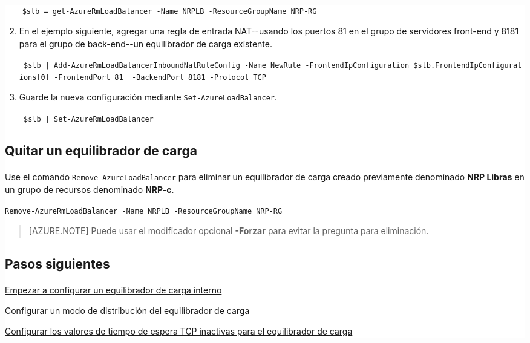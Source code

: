         $slb = get-AzureRmLoadBalancer -Name NRPLB -ResourceGroupName NRP-RG

2. En el ejemplo siguiente, agregar una regla de entrada NAT--usando los puertos 81 en el grupo de servidores front-end y 8181 para el grupo de back-end--un equilibrador de carga existente.

        $slb | Add-AzureRmLoadBalancerInboundNatRuleConfig -Name NewRule -FrontendIpConfiguration $slb.FrontendIpConfigurations[0] -FrontendPort 81  -BackendPort 8181 -Protocol TCP

3. Guarde la nueva configuración mediante `Set-AzureLoadBalancer`.

        $slb | Set-AzureRmLoadBalancer

## <a name="remove-a-load-balancer"></a>Quitar un equilibrador de carga

Use el comando `Remove-AzureLoadBalancer` para eliminar un equilibrador de carga creado previamente denominado **NRP Libras** en un grupo de recursos denominado **NRP-c**.

    Remove-AzureRmLoadBalancer -Name NRPLB -ResourceGroupName NRP-RG

>[AZURE.NOTE] Puede usar el modificador opcional **-Forzar** para evitar la pregunta para eliminación.

## <a name="next-steps"></a>Pasos siguientes

[Empezar a configurar un equilibrador de carga interno](load-balancer-get-started-ilb-arm-ps.md)

[Configurar un modo de distribución del equilibrador de carga](load-balancer-distribution-mode.md)

[Configurar los valores de tiempo de espera TCP inactivas para el equilibrador de carga](load-balancer-tcp-idle-timeout.md)
